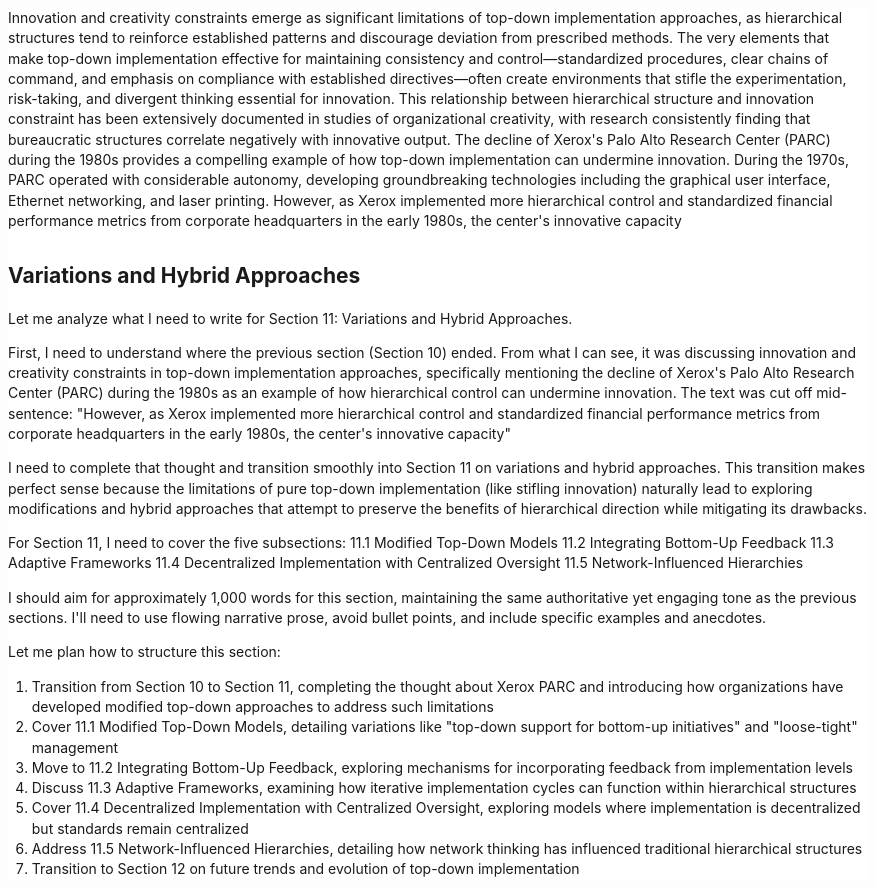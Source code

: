 Innovation and creativity constraints emerge as significant limitations of top-down implementation approaches, as hierarchical structures tend to reinforce established patterns and discourage deviation from prescribed methods. The very elements that make top-down implementation effective for maintaining consistency and control—standardized procedures, clear chains of command, and emphasis on compliance with established directives—often create environments that stifle the experimentation, risk-taking, and divergent thinking essential for innovation. This relationship between hierarchical structure and innovation constraint has been extensively documented in studies of organizational creativity, with research consistently finding that bureaucratic structures correlate negatively with innovative output. The decline of Xerox's Palo Alto Research Center (PARC) during the 1980s provides a compelling example of how top-down implementation can undermine innovation. During the 1970s, PARC operated with considerable autonomy, developing groundbreaking technologies including the graphical user interface, Ethernet networking, and laser printing. However, as Xerox implemented more hierarchical control and standardized financial performance metrics from corporate headquarters in the early 1980s, the center's innovative capacity

## Variations and Hybrid Approaches

<think>Let me analyze what I need to write for Section 11: Variations and Hybrid Approaches.

First, I need to understand where the previous section (Section 10) ended. From what I can see, it was discussing innovation and creativity constraints in top-down implementation approaches, specifically mentioning the decline of Xerox's Palo Alto Research Center (PARC) during the 1980s as an example of how hierarchical control can undermine innovation. The text was cut off mid-sentence: "However, as Xerox implemented more hierarchical control and standardized financial performance metrics from corporate headquarters in the early 1980s, the center's innovative capacity"

I need to complete that thought and transition smoothly into Section 11 on variations and hybrid approaches. This transition makes perfect sense because the limitations of pure top-down implementation (like stifling innovation) naturally lead to exploring modifications and hybrid approaches that attempt to preserve the benefits of hierarchical direction while mitigating its drawbacks.

For Section 11, I need to cover the five subsections:
11.1 Modified Top-Down Models
11.2 Integrating Bottom-Up Feedback
11.3 Adaptive Frameworks
11.4 Decentralized Implementation with Centralized Oversight
11.5 Network-Influenced Hierarchies

I should aim for approximately 1,000 words for this section, maintaining the same authoritative yet engaging tone as the previous sections. I'll need to use flowing narrative prose, avoid bullet points, and include specific examples and anecdotes.

Let me plan how to structure this section:

1. Transition from Section 10 to Section 11, completing the thought about Xerox PARC and introducing how organizations have developed modified top-down approaches to address such limitations
2. Cover 11.1 Modified Top-Down Models, detailing variations like "top-down support for bottom-up initiatives" and "loose-tight" management
3. Move to 11.2 Integrating Bottom-Up Feedback, exploring mechanisms for incorporating feedback from implementation levels
4. Discuss 11.3 Adaptive Frameworks, examining how iterative implementation cycles can function within hierarchical structures
5. Cover 11.4 Decentralized Implementation with Centralized Oversight, exploring models where implementation is decentralized but standards remain centralized
6. Address 11.5 Network-Influenced Hierarchies, detailing how network thinking has influenced traditional hierarchical structures
7. Transition to Section 12 on future trends and evolution of top-down implementation
